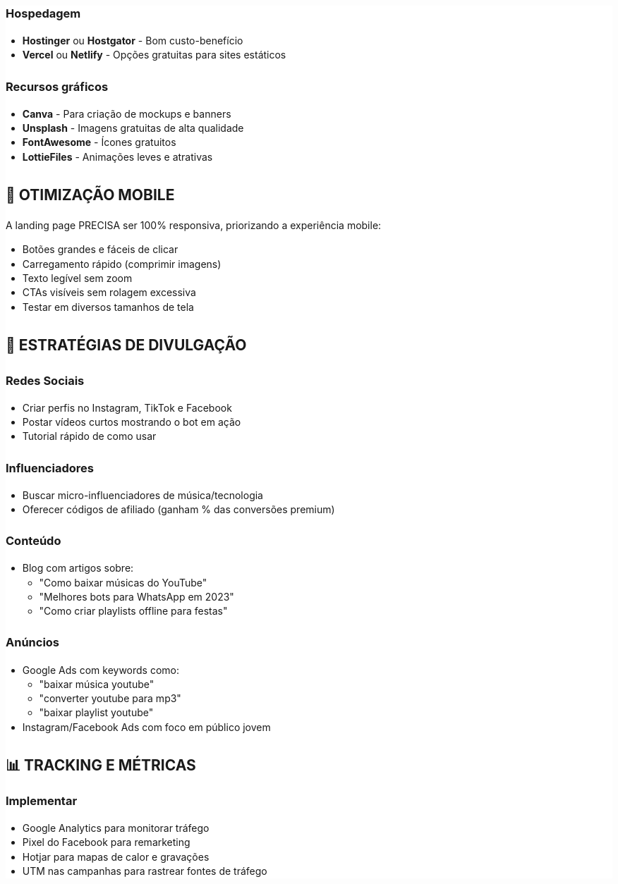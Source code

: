 ### Hospedagem
- **Hostinger** ou **Hostgator** - Bom custo-benefício
- **Vercel** ou **Netlify** - Opções gratuitas para sites estáticos

### Recursos gráficos
- **Canva** - Para criação de mockups e banners
- **Unsplash** - Imagens gratuitas de alta qualidade
- **FontAwesome** - Ícones gratuitos
- **LottieFiles** - Animações leves e atrativas

## 📱 OTIMIZAÇÃO MOBILE

A landing page PRECISA ser 100% responsiva, priorizando a experiência mobile:

- Botões grandes e fáceis de clicar
- Carregamento rápido (comprimir imagens)
- Texto legível sem zoom
- CTAs visíveis sem rolagem excessiva
- Testar em diversos tamanhos de tela

## 🚀 ESTRATÉGIAS DE DIVULGAÇÃO

### Redes Sociais
- Criar perfis no Instagram, TikTok e Facebook
- Postar vídeos curtos mostrando o bot em ação
- Tutorial rápido de como usar

### Influenciadores
- Buscar micro-influenciadores de música/tecnologia
- Oferecer códigos de afiliado (ganham % das conversões premium)

### Conteúdo
- Blog com artigos sobre:
  - "Como baixar músicas do YouTube"
  - "Melhores bots para WhatsApp em 2023"
  - "Como criar playlists offline para festas"

### Anúncios
- Google Ads com keywords como:
  - "baixar música youtube"
  - "converter youtube para mp3"
  - "baixar playlist youtube"
- Instagram/Facebook Ads com foco em público jovem

## 📊 TRACKING E MÉTRICAS

### Implementar
- Google Analytics para monitorar tráfego
- Pixel do Facebook para remarketing
- Hotjar para mapas de calor e gravações
- UTM nas campanhas para rastrear fontes de tráfego
